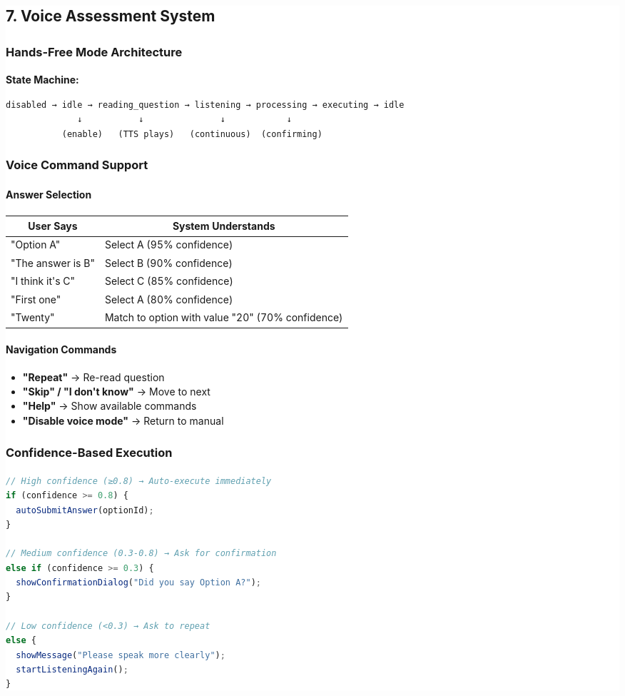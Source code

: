 
## 7. Voice Assessment System

### Hands-Free Mode Architecture

**State Machine:**
```
disabled → idle → reading_question → listening → processing → executing → idle
              ↓           ↓               ↓            ↓
           (enable)   (TTS plays)   (continuous)  (confirming)
```

### Voice Command Support

#### Answer Selection
| User Says | System Understands |
|-----------|-------------------|
| "Option A" | Select A (95% confidence) |
| "The answer is B" | Select B (90% confidence) |
| "I think it's C" | Select C (85% confidence) |
| "First one" | Select A (80% confidence) |
| "Twenty" | Match to option with value "20" (70% confidence) |

#### Navigation Commands
- **"Repeat"** → Re-read question
- **"Skip" / "I don't know"** → Move to next
- **"Help"** → Show available commands
- **"Disable voice mode"** → Return to manual

### Confidence-Based Execution

```typescript
// High confidence (≥0.8) → Auto-execute immediately
if (confidence >= 0.8) {
  autoSubmitAnswer(optionId);
}

// Medium confidence (0.3-0.8) → Ask for confirmation
else if (confidence >= 0.3) {
  showConfirmationDialog("Did you say Option A?");
}

// Low confidence (<0.3) → Ask to repeat
else {
  showMessage("Please speak more clearly");
  startListeningAgain();
}
```
